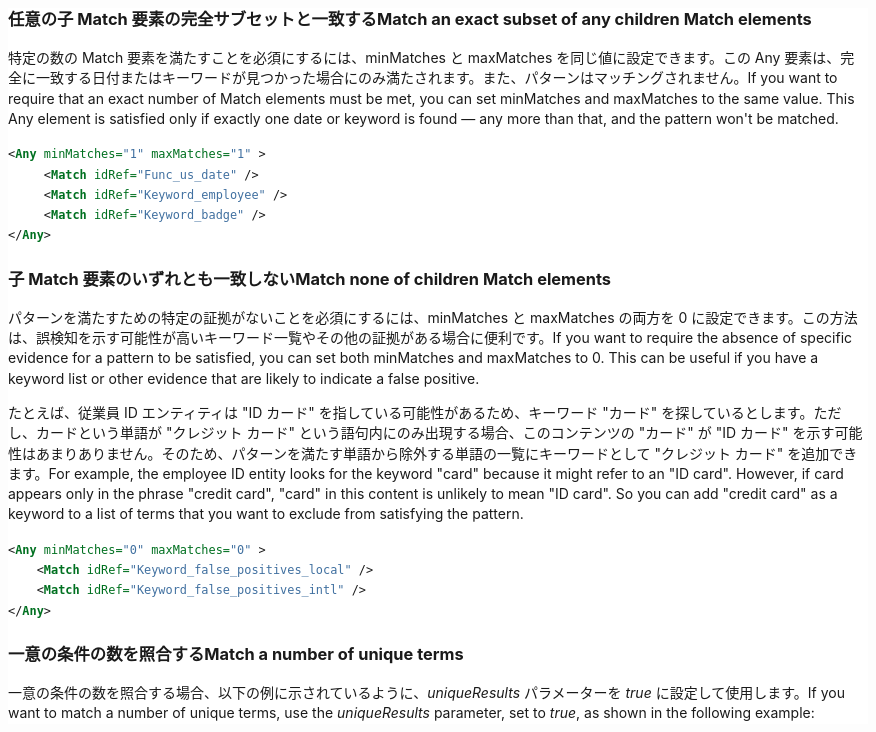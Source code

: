 ### <a name="match-an-exact-subset-of-any-children-match-elements"></a><span data-ttu-id="40502-221">任意の子 Match 要素の完全サブセットと一致する</span><span class="sxs-lookup"><span data-stu-id="40502-221">Match an exact subset of any children Match elements</span></span>

<span data-ttu-id="40502-p133">特定の数の Match 要素を満たすことを必須にするには、minMatches と maxMatches を同じ値に設定できます。この Any 要素は、完全に一致する日付またはキーワードが見つかった場合にのみ満たされます。また、パターンはマッチングされません。</span><span class="sxs-lookup"><span data-stu-id="40502-p133">If you want to require that an exact number of Match elements must be met, you can set minMatches and maxMatches to the same value. This Any element is satisfied only if exactly one date or keyword is found — any more than that, and the pattern won't be matched.</span></span>

```xml
<Any minMatches="1" maxMatches="1" >
     <Match idRef="Func_us_date" />
     <Match idRef="Keyword_employee" />
     <Match idRef="Keyword_badge" />
</Any>
```
  
### <a name="match-none-of-children-match-elements"></a><span data-ttu-id="40502-224">子 Match 要素のいずれとも一致しない</span><span class="sxs-lookup"><span data-stu-id="40502-224">Match none of children Match elements</span></span>

<span data-ttu-id="40502-p134">パターンを満たすための特定の証拠がないことを必須にするには、minMatches と maxMatches の両方を 0 に設定できます。この方法は、誤検知を示す可能性が高いキーワード一覧やその他の証拠がある場合に便利です。</span><span class="sxs-lookup"><span data-stu-id="40502-p134">If you want to require the absence of specific evidence for a pattern to be satisfied, you can set both minMatches and maxMatches to 0. This can be useful if you have a keyword list or other evidence that are likely to indicate a false positive.</span></span>
  
<span data-ttu-id="40502-p135">たとえば、従業員 ID エンティティは "ID カード" を指している可能性があるため、キーワード "カード" を探しているとします。ただし、カードという単語が "クレジット カード" という語句内にのみ出現する場合、このコンテンツの "カード" が "ID カード" を示す可能性はあまりありません。そのため、パターンを満たす単語から除外する単語の一覧にキーワードとして "クレジット カード" を追加できます。</span><span class="sxs-lookup"><span data-stu-id="40502-p135">For example, the employee ID entity looks for the keyword "card" because it might refer to an "ID card". However, if card appears only in the phrase "credit card", "card" in this content is unlikely to mean "ID card". So you can add "credit card" as a keyword to a list of terms that you want to exclude from satisfying the pattern.</span></span>
  
```xml
<Any minMatches="0" maxMatches="0" >
    <Match idRef="Keyword_false_positives_local" />
    <Match idRef="Keyword_false_positives_intl" />
</Any>
```

### <a name="match-a-number-of-unique-terms"></a><span data-ttu-id="40502-230">一意の条件の数を照合する</span><span class="sxs-lookup"><span data-stu-id="40502-230">Match a number of unique terms</span></span>

<span data-ttu-id="40502-231">一意の条件の数を照合する場合、以下の例に示されているように、*uniqueResults* パラメーターを *true* に設定して使用します。</span><span class="sxs-lookup"><span data-stu-id="40502-231">If you want to match a number of unique terms, use the *uniqueResults* parameter, set to *true*, as shown in the following example:</span></span>
